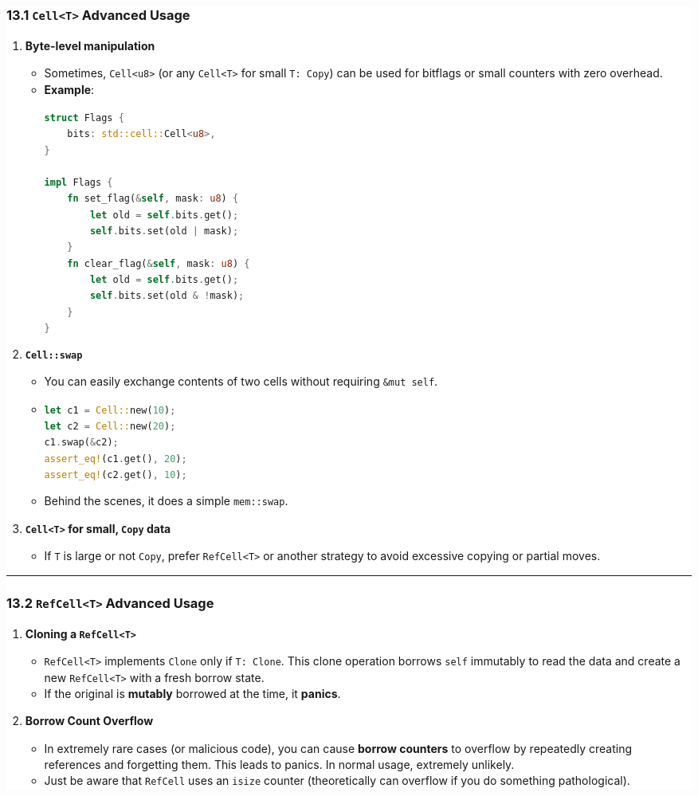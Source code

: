 ### 13.1 `Cell<T>` Advanced Usage
1. **Byte-level manipulation**  
   - Sometimes, `Cell<u8>` (or any `Cell<T>` for small `T: Copy`) can be used for bitflags or small counters with zero overhead. 
   - **Example**: 
     ```rust
     struct Flags {
         bits: std::cell::Cell<u8>,
     }

     impl Flags {
         fn set_flag(&self, mask: u8) {
             let old = self.bits.get();
             self.bits.set(old | mask);
         }
         fn clear_flag(&self, mask: u8) {
             let old = self.bits.get();
             self.bits.set(old & !mask);
         }
     }
     ```

2. **`Cell::swap`**  
   - You can easily exchange contents of two cells without requiring `&mut self`.
   - ```rust
     let c1 = Cell::new(10);
     let c2 = Cell::new(20);
     c1.swap(&c2);
     assert_eq!(c1.get(), 20);
     assert_eq!(c2.get(), 10);
     ```
   - Behind the scenes, it does a simple `mem::swap`.

3. **`Cell<T>` for small, `Copy` data**  
   - If `T` is large or not `Copy`, prefer `RefCell<T>` or another strategy to avoid excessive copying or partial moves.

---

### 13.2 `RefCell<T>` Advanced Usage

1. **Cloning a `RefCell<T>`**  
   - `RefCell<T>` implements `Clone` only if `T: Clone`. This clone operation borrows `self` immutably to read the data and create a new `RefCell<T>` with a fresh borrow state. 
   - If the original is **mutably** borrowed at the time, it **panics**.

2. **Borrow Count Overflow**  
   - In extremely rare cases (or malicious code), you can cause **borrow counters** to overflow by repeatedly creating references and forgetting them. This leads to panics. In normal usage, extremely unlikely.
   - Just be aware that `RefCell` uses an `isize` counter (theoretically can overflow if you do something pathological).
